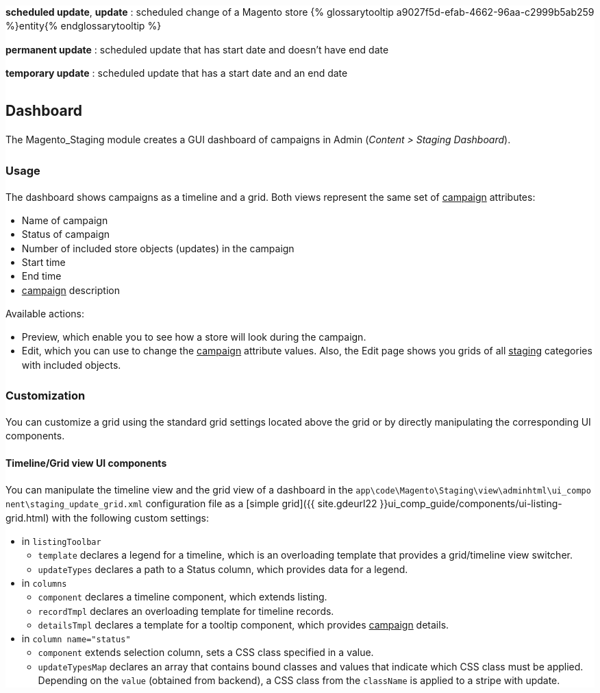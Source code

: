 <a name="scheduled-update"><b>scheduled update</b></a>, <a name="update"><b>update</b></a>
: scheduled change of a Magento store {% glossarytooltip a9027f5d-efab-4662-96aa-c2999b5ab259 %}entity{% endglossarytooltip %}

<a name="permanent-update"><b>permanent update</b></a>
: scheduled update that has start date and doesn’t have end date

<a name="temporary-update"><b>temporary update</b></a>
: scheduled update that has a start date and an end date

## Dashboard

The Magento_Staging module creates a GUI dashboard of campaigns in Admin (*Content &gt; Staging Dashboard*).

### Usage

The dashboard shows campaigns as a timeline and a grid. Both views represent the same set of [campaign](#campaign) attributes:

- Name of campaign
- Status of campaign
- Number of included store objects (updates) in the campaign
- Start time
- End time
- [campaign](#campaign) description

Available actions:

- Preview, which enable you to see how a store will look during the campaign.
- Edit, which you can use to change the [campaign](#campaign) attribute values. Also, the Edit page shows you grids of all  [staging](#staging) categories with included objects.

### Customization

You can customize a grid using the standard grid settings located above the grid or by directly manipulating the corresponding UI components.

#### Timeline/Grid view UI components

You can manipulate the timeline view and the grid view of a dashboard in the `app\code\Magento\Staging\view\adminhtml\ui_component\staging_update_grid.xml` configuration file as a [simple grid]({{ site.gdeurl22 }}ui_comp_guide/components/ui-listing-grid.html) with the following custom settings:

- in `listingToolbar`
    - `template` declares a legend for a timeline, which is an overloading template that provides a grid/timeline view switcher.
    - `updateTypes` declares a path to a Status column, which provides data for a legend.
- in `columns`
    - `component` declares a timeline component, which extends listing.
    - `recordTmpl` declares an overloading template for timeline records.
    - `detailsTmpl` declares a template for a tooltip component, which provides [campaign](#campaign) details.
- in `column name="status"`
    - `component` extends selection column, sets a CSS class specified in a value.
    - `updateTypesMap` declares an array that contains bound classes and values that indicate which CSS class must be applied. Depending on the `value` (obtained from backend), a CSS class from the `className` is applied to a stripe with update.
